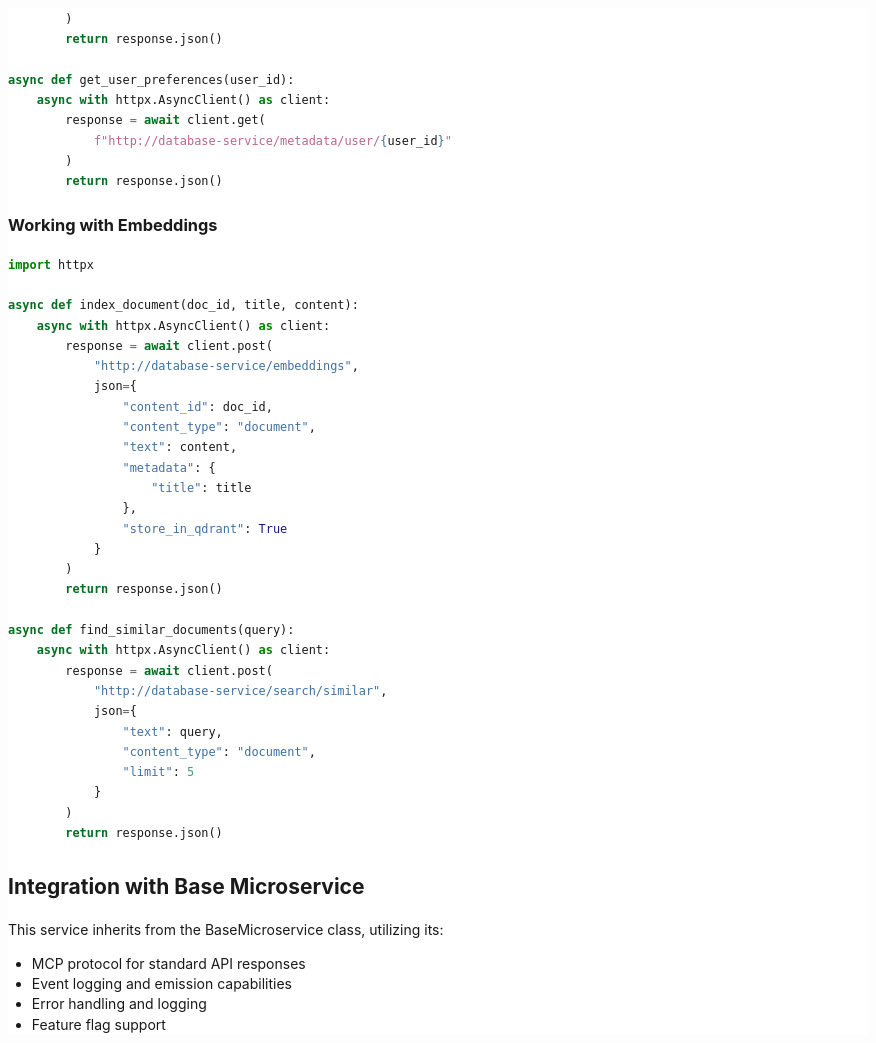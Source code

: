 ```python
        )
        return response.json()

async def get_user_preferences(user_id):
    async with httpx.AsyncClient() as client:
        response = await client.get(
            f"http://database-service/metadata/user/{user_id}"
        )
        return response.json()
```

### Working with Embeddings

```python
import httpx

async def index_document(doc_id, title, content):
    async with httpx.AsyncClient() as client:
        response = await client.post(
            "http://database-service/embeddings",
            json={
                "content_id": doc_id,
                "content_type": "document",
                "text": content,
                "metadata": {
                    "title": title
                },
                "store_in_qdrant": True
            }
        )
        return response.json()

async def find_similar_documents(query):
    async with httpx.AsyncClient() as client:
        response = await client.post(
            "http://database-service/search/similar",
            json={
                "text": query,
                "content_type": "document",
                "limit": 5
            }
        )
        return response.json()
```

## Integration with Base Microservice

This service inherits from the BaseMicroservice class, utilizing its:

- MCP protocol for standard API responses
- Event logging and emission capabilities
- Error handling and logging
- Feature flag support
